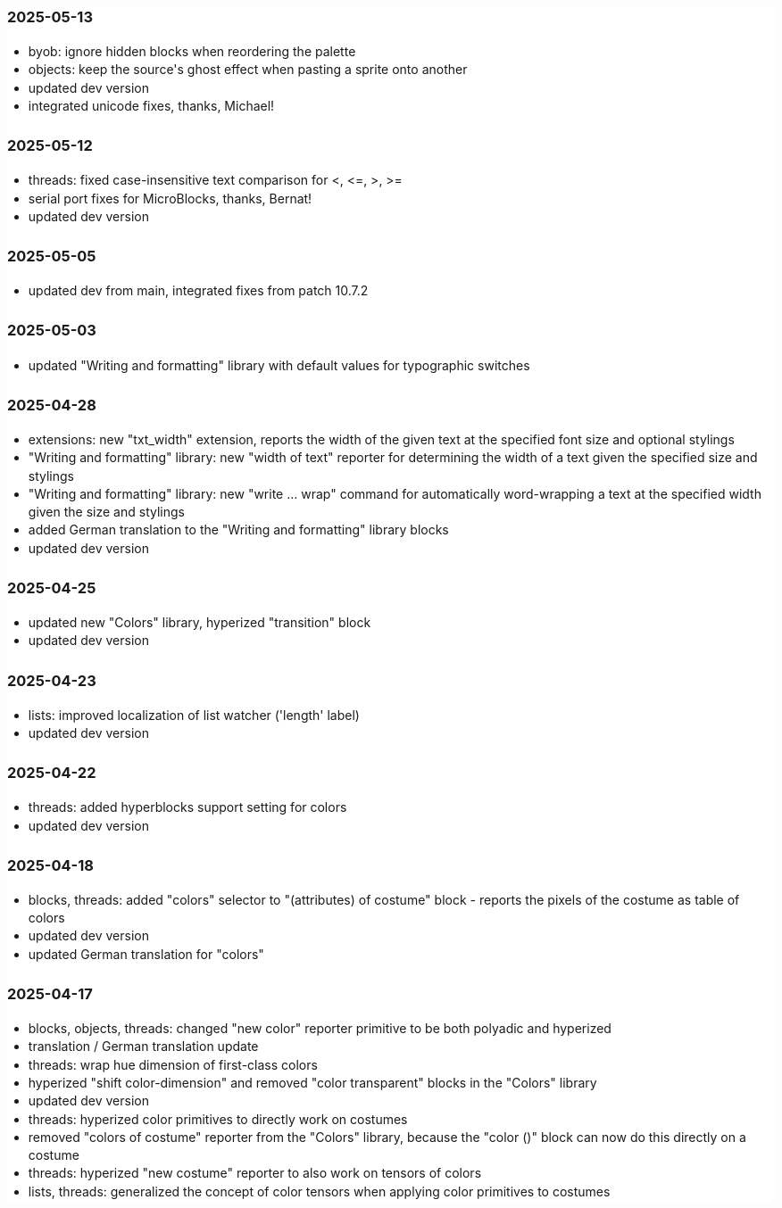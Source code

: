 ### 2025-05-13
* byob: ignore hidden blocks when reordering the palette
* objects: keep the source's ghost effect when pasting a sprite onto another
* updated dev version
* integrated unicode fixes, thanks, Michael!

### 2025-05-12
* threads: fixed case-insensitive text comparison for <, <=, >, >=
* serial port fixes for MicroBlocks, thanks, Bernat!
* updated dev version

### 2025-05-05
* updated dev from main, integrated fixes from patch 10.7.2

### 2025-05-03
* updated "Writing and formatting" library with default values for typographic switches

### 2025-04-28
* extensions: new "txt_width" extension, reports the width of the given text at the specified font size and optional stylings
* "Writing and formatting" library: new "width of text" reporter for determining the width of a text given the specified size and stylings 
* "Writing and formatting" library: new "write ... wrap" command for automatically word-wrapping a text at the specified width given the size and stylings
* added German translation to the "Writing and formatting" library blocks
* updated dev version

### 2025-04-25
* updated new "Colors" library, hyperized "transition" block
* updated dev version

### 2025-04-23
* lists: improved localization of list watcher ('length' label) 
* updated dev version

### 2025-04-22
* threads: added hyperblocks support setting for colors
* updated dev version

### 2025-04-18
* blocks, threads: added "colors" selector to "(attributes) of costume" block - reports the pixels of the costume as table of colors
* updated dev version
* updated German translation for "colors"

### 2025-04-17
* blocks, objects, threads: changed "new color" reporter primitive to be both polyadic and hyperized
* translation / German translation update
* threads: wrap hue dimension of first-class colors
* hyperized "shift color-dimension" and removed "color transparent" blocks in the "Colors" library 
* updated dev version
* threads: hyperized color primitives to directly work on costumes
* removed "colors of costume" reporter from the "Colors" library, because the "color ()" block can now do this directly on a costume
* threads: hyperized "new costume" reporter to also work on tensors of colors
* lists, threads: generalized the concept of color tensors when applying color primitives to costumes
